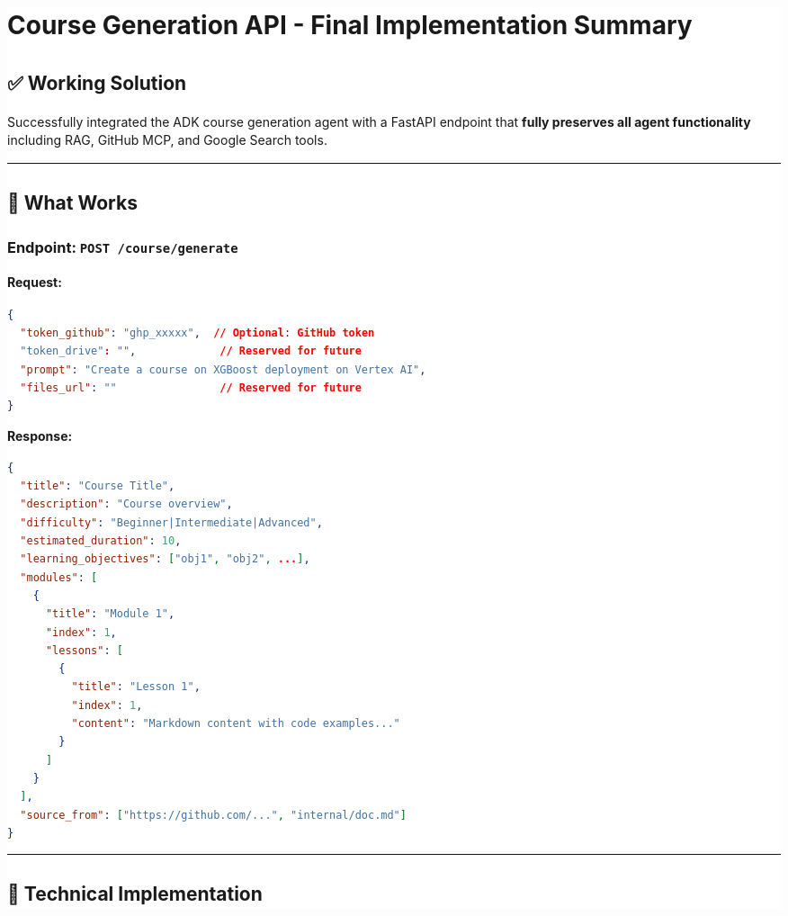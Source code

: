 # Course Generation API - Final Implementation Summary

## ✅ Working Solution

Successfully integrated the ADK course generation agent with a FastAPI endpoint that **fully preserves all agent functionality** including RAG, GitHub MCP, and Google Search tools.

---

## 🎯 What Works

### Endpoint: `POST /course/generate`

**Request:**
```json
{
  "token_github": "ghp_xxxxx",  // Optional: GitHub token
  "token_drive": "",             // Reserved for future
  "prompt": "Create a course on XGBoost deployment on Vertex AI",
  "files_url": ""                // Reserved for future
}
```

**Response:**
```json
{
  "title": "Course Title",
  "description": "Course overview",
  "difficulty": "Beginner|Intermediate|Advanced",
  "estimated_duration": 10,
  "learning_objectives": ["obj1", "obj2", ...],
  "modules": [
    {
      "title": "Module 1",
      "index": 1,
      "lessons": [
        {
          "title": "Lesson 1",
          "index": 1,
          "content": "Markdown content with code examples..."
        }
      ]
    }
  ],
  "source_from": ["https://github.com/...", "internal/doc.md"]
}
```

---

## 🔧 Technical Implementation
